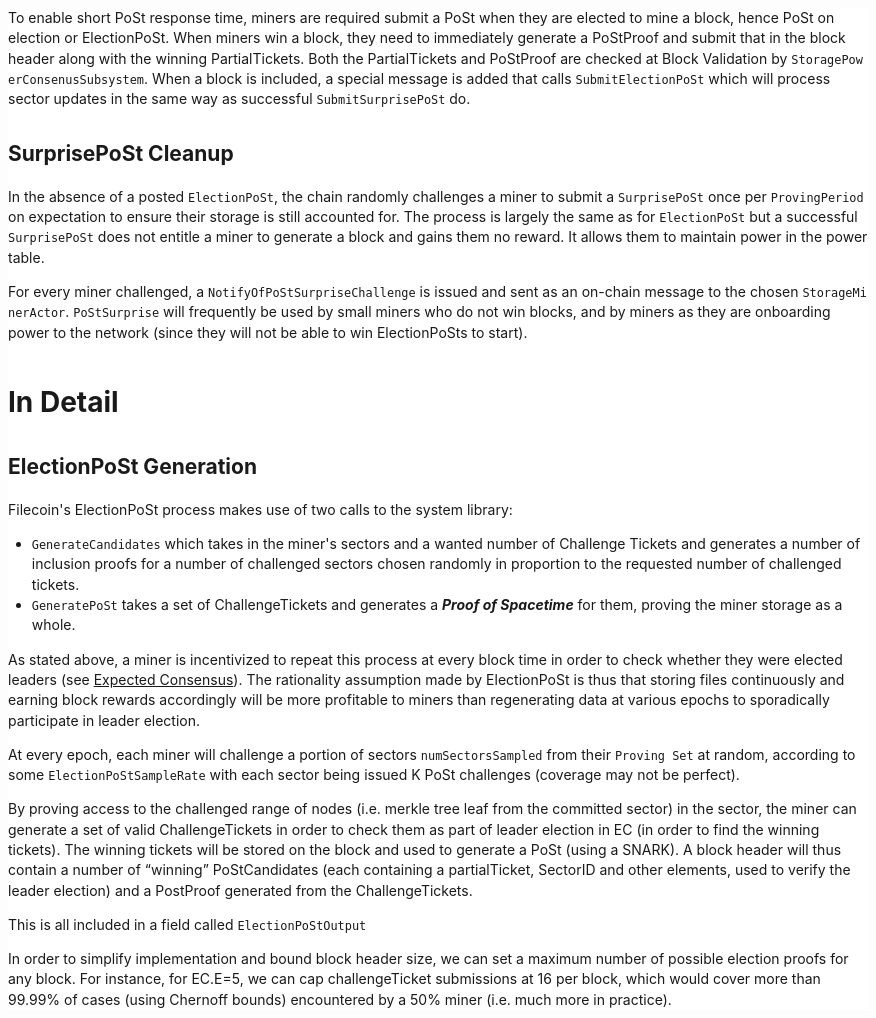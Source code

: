 To enable short PoSt response time, miners are required submit a PoSt when they are elected to mine a block, hence PoSt on election or ElectionPoSt. When miners win a block, they need to immediately generate a PoStProof and submit that in the block header along with the winning PartialTickets. Both the PartialTickets and PoStProof are checked at Block Validation by `StoragePowerConsenusSubsystem`. When a block is included, a special message is added that calls `SubmitElectionPoSt` which will process sector updates in the same way as successful `SubmitSurprisePoSt` do.

## SurprisePoSt Cleanup

In the absence of a posted `ElectionPoSt`, the chain randomly challenges a miner to submit a `SurprisePoSt` once per `ProvingPeriod` on expectation to ensure their storage is still accounted for. The process is largely the same as for `ElectionPoSt` but a successful `SurprisePoSt` does not entitle a miner to generate a block and gains them no reward. It allows them to maintain power in the power table.

For every miner challenged, a `NotifyOfPoStSurpriseChallenge` is issued and sent as an on-chain message to the chosen `StorageMinerActor`.
`PoStSurprise` will frequently be used by small miners who do not win blocks, and by miners as they are onboarding power to the network (since they will not be able to win ElectionPoSts to start).

# In Detail

## ElectionPoSt Generation

Filecoin's ElectionPoSt process makes use of two calls to the system library:

- `GenerateCandidates` which takes in the miner's sectors and a wanted number of Challenge Tickets and generates a number of inclusion proofs for a number of challenged sectors chosen randomly in proportion to the requested number of challenged tickets.
- `GeneratePoSt` takes a set of ChallengeTickets and generates a __*Proof of Spacetime*__ for them, proving the miner storage as a whole.

As stated above, a miner is incentivized to repeat this process at every block time in order to check whether they were elected leaders (see [Expected Consensus](expected_consensus)). The rationality assumption made by ElectionPoSt is thus that storing files continuously and earning block rewards accordingly will be more profitable to miners than regenerating data at various epochs to sporadically participate in leader election.

At every epoch, each miner will challenge a portion of sectors `numSectorsSampled` from their `Proving Set` at random, according to some `ElectionPoStSampleRate` with each sector being issued K PoSt challenges (coverage may not be perfect).

By proving access to the challenged range of nodes (i.e. merkle tree leaf from the committed sector) in the sector, the miner can generate a set of valid ChallengeTickets in order to check them as part of leader election in EC (in order to find the winning tickets). The winning tickets will be stored on the block and used to generate a PoSt (using a SNARK). A block header will thus contain a number of “winning” PoStCandidates (each containing a partialTicket, SectorID and other elements, used to verify the leader election) and a PostProof generated from the ChallengeTickets.

This is all included in a field called `ElectionPoStOutput`

In order to simplify implementation and bound block header size, we can set a maximum number of possible election proofs for any block. For instance, for EC.E=5, we can cap challengeTicket submissions at 16 per block, which would cover more than 99.99% of cases (using Chernoff bounds) encountered by a 50% miner (i.e. much more in practice).

